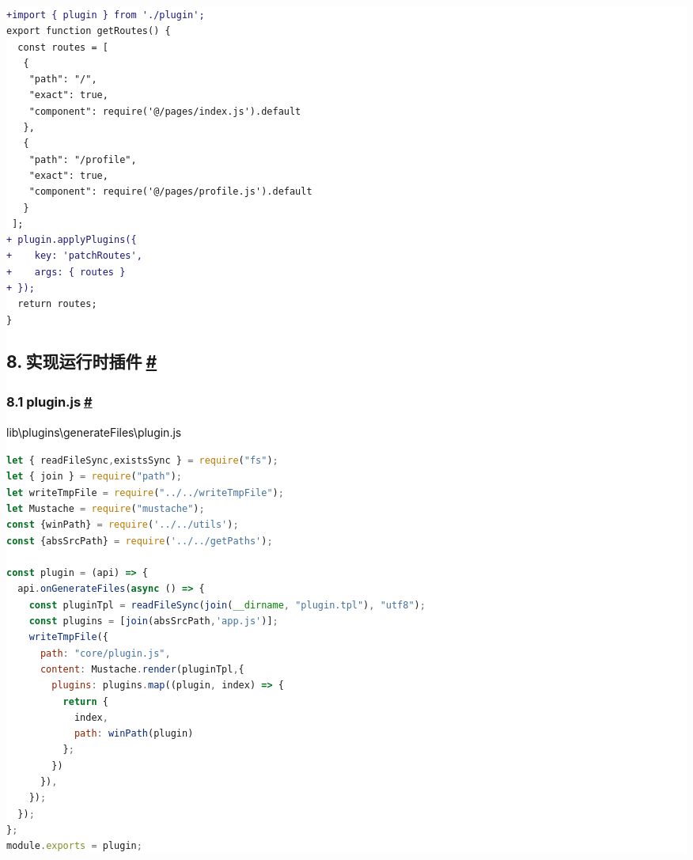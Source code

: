 ```diff
+import { plugin } from './plugin';
export function getRoutes() {
  const routes = [
   {
    "path": "/",
    "exact": true,
    "component": require('@/pages/index.js').default
   },
   {
    "path": "/profile",
    "exact": true,
    "component": require('@/pages/profile.js').default
   }
 ];
+ plugin.applyPlugins({
+    key: 'patchRoutes',
+    args: { routes }
+ });
  return routes;
}
```

## 8. 实现运行时插件 [#](#t588-实现运行时插件)

### 8.1 plugin.js [#](#t5981-pluginjs)

lib\plugins\generateFiles\plugin.js

```js
let { readFileSync,existsSync } = require("fs");
let { join } = require("path");
let writeTmpFile = require("../../writeTmpFile");
let Mustache = require("mustache");
const {winPath} = require('../../utils');
const {absSrcPath} = require('../../getPaths');

const plugin = (api) => {
  api.onGenerateFiles(async () => {
    const pluginTpl = readFileSync(join(__dirname, "plugin.tpl"), "utf8");
    const plugins = [join(absSrcPath,'app.js')];
    writeTmpFile({
      path: "core/plugin.js",
      content: Mustache.render(pluginTpl,{
        plugins: plugins.map((plugin, index) => {
          return {
            index,
            path: winPath(plugin)
          };
        })
      }),
    });
  });
};
module.exports = plugin;
```
